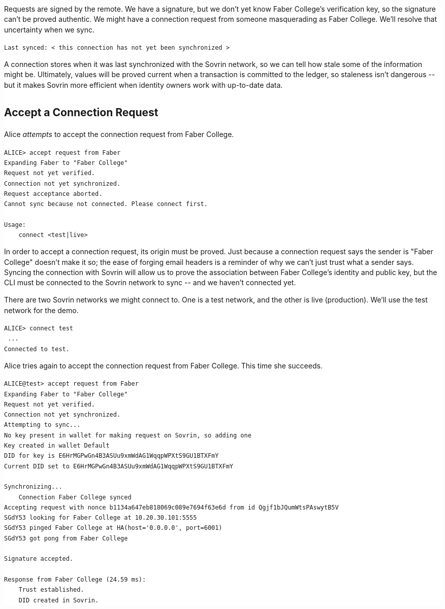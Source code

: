Requests are signed by the remote. We have a signature, but we don’t yet know Faber College’s verification key, so the signature can’t be proved authentic. We might have a connection request from someone masquerading as Faber College. We’ll resolve that uncertainty when we sync.
```
Last synced: < this connection has not yet been synchronized >
```
A connection stores when it was last synchronized with the Sovrin network, so we can tell how stale some of the information might be. Ultimately, values will be proved current when a transaction is committed to the ledger, so staleness isn’t dangerous -- but it makes Sovrin more efficient when identity owners work with up-to-date data.

## Accept a Connection Request

Alice _attempts_ to accept the connection request from Faber College.

```
ALICE> accept request from Faber
Expanding Faber to "Faber College"
Request not yet verified.
Connection not yet synchronized.
Request acceptance aborted.
Cannot sync because not connected. Please connect first.

Usage:
    connect <test|live>
```

In order to accept a connection request, its origin must be proved. Just because a connection request says the sender is "Faber College" doesn’t make it so; the ease of forging email headers is a reminder of why we can’t just trust what a sender says. Syncing the connection with Sovrin will allow us to prove the association between Faber College’s identity and public key, but the CLI must be connected to the Sovrin network to sync -- and we haven’t connected yet.

There are two Sovrin networks we might connect to. One is a test network, and the other is live (production). We’ll use the test network for the demo.

```
ALICE> connect test
 ...
Connected to test.
```

Alice tries again to accept the connection request from Faber College. This time she succeeds.

```
ALICE@test> accept request from Faber
Expanding Faber to "Faber College"
Request not yet verified.
Connection not yet synchronized.
Attempting to sync...
No key present in wallet for making request on Sovrin, so adding one
Key created in wallet Default
DID for key is E6HrMGPwGn4B3ASUu9xmWdAG1WqqpWPXtS9GU1BTXFmY
Current DID set to E6HrMGPwGn4B3ASUu9xmWdAG1WqqpWPXtS9GU1BTXFmY

Synchronizing...
    Connection Faber College synced
Accepting request with nonce b1134a647eb818069c089e7694f63e6d from id Qgjf1bJQumWtsPAswytB5V
SGdY53 looking for Faber College at 10.20.30.101:5555
SGdY53 pinged Faber College at HA(host='0.0.0.0', port=6001)
SGdY53 got pong from Faber College

Signature accepted.

Response from Faber College (24.59 ms):
    Trust established.
    DID created in Sovrin.
```
